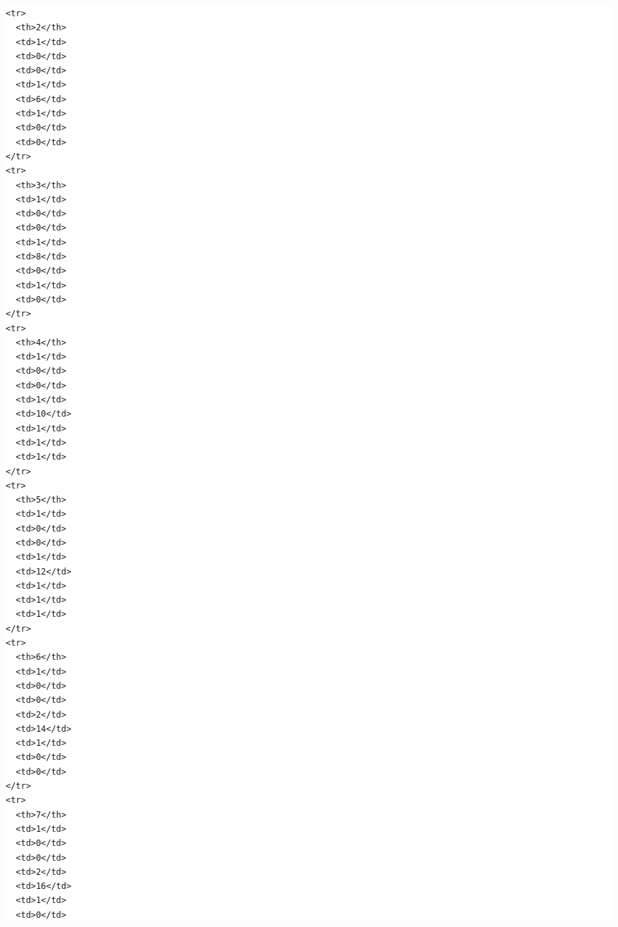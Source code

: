     <tr>
      <th>2</th>
      <td>1</td>
      <td>0</td>
      <td>0</td>
      <td>1</td>
      <td>6</td>
      <td>1</td>
      <td>0</td>
      <td>0</td>
    </tr>
    <tr>
      <th>3</th>
      <td>1</td>
      <td>0</td>
      <td>0</td>
      <td>1</td>
      <td>8</td>
      <td>0</td>
      <td>1</td>
      <td>0</td>
    </tr>
    <tr>
      <th>4</th>
      <td>1</td>
      <td>0</td>
      <td>0</td>
      <td>1</td>
      <td>10</td>
      <td>1</td>
      <td>1</td>
      <td>1</td>
    </tr>
    <tr>
      <th>5</th>
      <td>1</td>
      <td>0</td>
      <td>0</td>
      <td>1</td>
      <td>12</td>
      <td>1</td>
      <td>1</td>
      <td>1</td>
    </tr>
    <tr>
      <th>6</th>
      <td>1</td>
      <td>0</td>
      <td>0</td>
      <td>2</td>
      <td>14</td>
      <td>1</td>
      <td>0</td>
      <td>0</td>
    </tr>
    <tr>
      <th>7</th>
      <td>1</td>
      <td>0</td>
      <td>0</td>
      <td>2</td>
      <td>16</td>
      <td>1</td>
      <td>0</td>